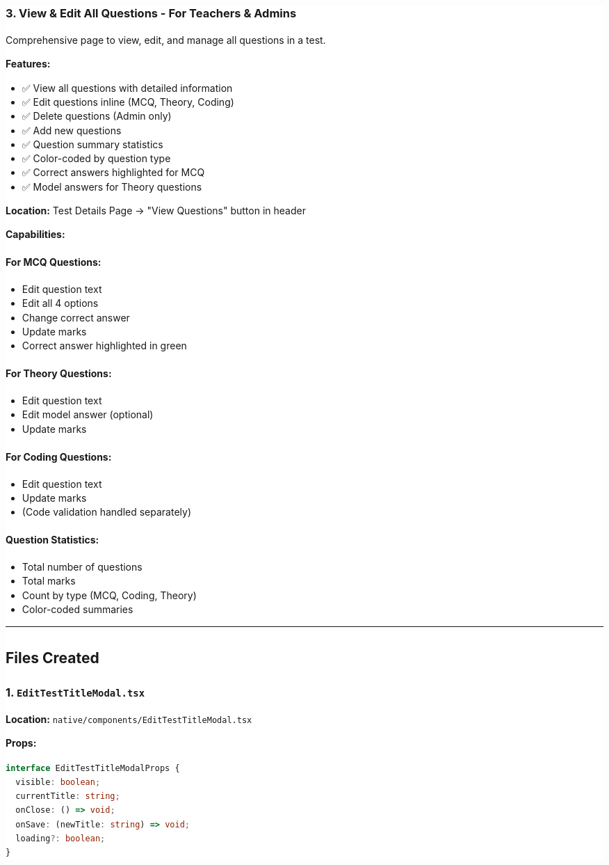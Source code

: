 
### 3. **View & Edit All Questions** - For Teachers & Admins
Comprehensive page to view, edit, and manage all questions in a test.

**Features:**
- ✅ View all questions with detailed information
- ✅ Edit questions inline (MCQ, Theory, Coding)
- ✅ Delete questions (Admin only)
- ✅ Add new questions
- ✅ Question summary statistics
- ✅ Color-coded by question type
- ✅ Correct answers highlighted for MCQ
- ✅ Model answers for Theory questions

**Location:** Test Details Page → "View Questions" button in header

**Capabilities:**

#### **For MCQ Questions:**
- Edit question text
- Edit all 4 options
- Change correct answer
- Update marks
- Correct answer highlighted in green

#### **For Theory Questions:**
- Edit question text
- Edit model answer (optional)
- Update marks

#### **For Coding Questions:**
- Edit question text
- Update marks
- (Code validation handled separately)

#### **Question Statistics:**
- Total number of questions
- Total marks
- Count by type (MCQ, Coding, Theory)
- Color-coded summaries

---

## Files Created

### 1. `EditTestTitleModal.tsx`
**Location:** `native/components/EditTestTitleModal.tsx`

**Props:**
```typescript
interface EditTestTitleModalProps {
  visible: boolean;
  currentTitle: string;
  onClose: () => void;
  onSave: (newTitle: string) => void;
  loading?: boolean;
}
```
